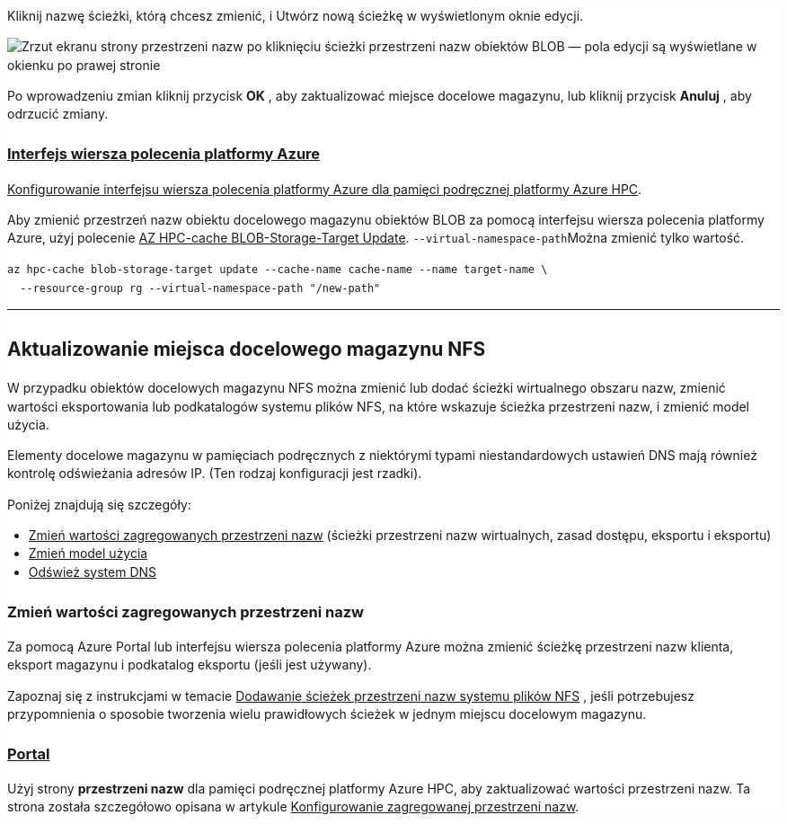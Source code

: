 Kliknij nazwę ścieżki, którą chcesz zmienić, i Utwórz nową ścieżkę w wyświetlonym oknie edycji.

![Zrzut ekranu strony przestrzeni nazw po kliknięciu ścieżki przestrzeni nazw obiektów BLOB — pola edycji są wyświetlane w okienku po prawej stronie](media/update-namespace-blob.png)

Po wprowadzeniu zmian kliknij przycisk **OK** , aby zaktualizować miejsce docelowe magazynu, lub kliknij przycisk **Anuluj** , aby odrzucić zmiany.

### <a name="azure-cli"></a>[Interfejs wiersza polecenia platformy Azure](#tab/azure-cli)

[Konfigurowanie interfejsu wiersza polecenia platformy Azure dla pamięci podręcznej platformy Azure HPC](./az-cli-prerequisites.md).

Aby zmienić przestrzeń nazw obiektu docelowego magazynu obiektów BLOB za pomocą interfejsu wiersza polecenia platformy Azure, użyj polecenie [AZ HPC-cache BLOB-Storage-Target Update](/cli/azure/ext/hpc-cache/hpc-cache/blob-storage-target#ext-hpc-cache-az-hpc-cache-blob-storage-target-update). `--virtual-namespace-path`Można zmienić tylko wartość.

  ```azurecli
  az hpc-cache blob-storage-target update --cache-name cache-name --name target-name \
    --resource-group rg --virtual-namespace-path "/new-path"
  ```

---

## <a name="update-an-nfs-storage-target"></a>Aktualizowanie miejsca docelowego magazynu NFS

W przypadku obiektów docelowych magazynu NFS można zmienić lub dodać ścieżki wirtualnego obszaru nazw, zmienić wartości eksportowania lub podkatalogów systemu plików NFS, na które wskazuje ścieżka przestrzeni nazw, i zmienić model użycia.

Elementy docelowe magazynu w pamięciach podręcznych z niektórymi typami niestandardowych ustawień DNS mają również kontrolę odświeżania adresów IP. (Ten rodzaj konfiguracji jest rzadki).

Poniżej znajdują się szczegóły:

* [Zmień wartości zagregowanych przestrzeni nazw](#change-aggregated-namespace-values) (ścieżki przestrzeni nazw wirtualnych, zasad dostępu, eksportu i eksportu)
* [Zmień model użycia](#change-the-usage-model)
* [Odśwież system DNS](#update-ip-address-custom-dns-configurations-only)

### <a name="change-aggregated-namespace-values"></a>Zmień wartości zagregowanych przestrzeni nazw

Za pomocą Azure Portal lub interfejsu wiersza polecenia platformy Azure można zmienić ścieżkę przestrzeni nazw klienta, eksport magazynu i podkatalog eksportu (jeśli jest używany).

Zapoznaj się z instrukcjami w temacie [Dodawanie ścieżek przestrzeni nazw systemu plików NFS](add-namespace-paths.md#nfs-namespace-paths) , jeśli potrzebujesz przypomnienia o sposobie tworzenia wielu prawidłowych ścieżek w jednym miejscu docelowym magazynu.

### <a name="portal"></a>[Portal](#tab/azure-portal)

Użyj strony **przestrzeni nazw** dla pamięci podręcznej platformy Azure HPC, aby zaktualizować wartości przestrzeni nazw. Ta strona została szczegółowo opisana w artykule [Konfigurowanie zagregowanej przestrzeni nazw](add-namespace-paths.md).

